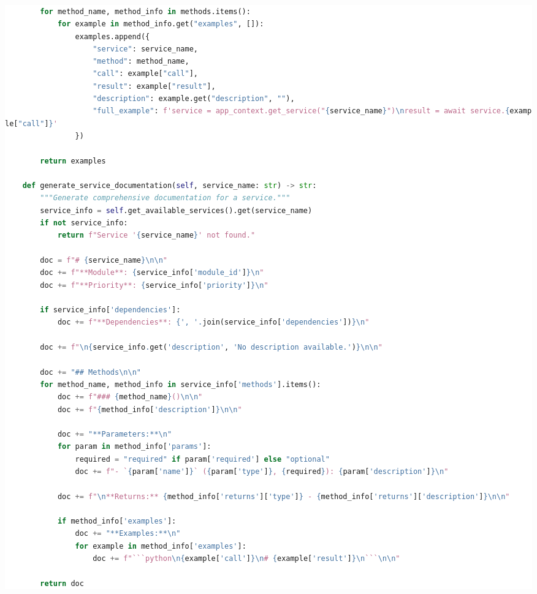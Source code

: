 ```python
        for method_name, method_info in methods.items():
            for example in method_info.get("examples", []):
                examples.append({
                    "service": service_name,
                    "method": method_name,
                    "call": example["call"],
                    "result": example["result"],
                    "description": example.get("description", ""),
                    "full_example": f'service = app_context.get_service("{service_name}")\nresult = await service.{example["call"]}'
                })
        
        return examples
    
    def generate_service_documentation(self, service_name: str) -> str:
        """Generate comprehensive documentation for a service."""
        service_info = self.get_available_services().get(service_name)
        if not service_info:
            return f"Service '{service_name}' not found."
            
        doc = f"# {service_name}\n\n"
        doc += f"**Module**: {service_info['module_id']}\n"
        doc += f"**Priority**: {service_info['priority']}\n"
        
        if service_info['dependencies']:
            doc += f"**Dependencies**: {', '.join(service_info['dependencies'])}\n"
            
        doc += f"\n{service_info.get('description', 'No description available.')}\n\n"
        
        doc += "## Methods\n\n"
        for method_name, method_info in service_info['methods'].items():
            doc += f"### {method_name}()\n\n"
            doc += f"{method_info['description']}\n\n"
            
            doc += "**Parameters:**\n"
            for param in method_info['params']:
                required = "required" if param['required'] else "optional"
                doc += f"- `{param['name']}` ({param['type']}, {required}): {param['description']}\n"
            
            doc += f"\n**Returns:** {method_info['returns']['type']} - {method_info['returns']['description']}\n\n"
            
            if method_info['examples']:
                doc += "**Examples:**\n"
                for example in method_info['examples']:
                    doc += f"```python\n{example['call']}\n# {example['result']}\n```\n\n"
        
        return doc
```
